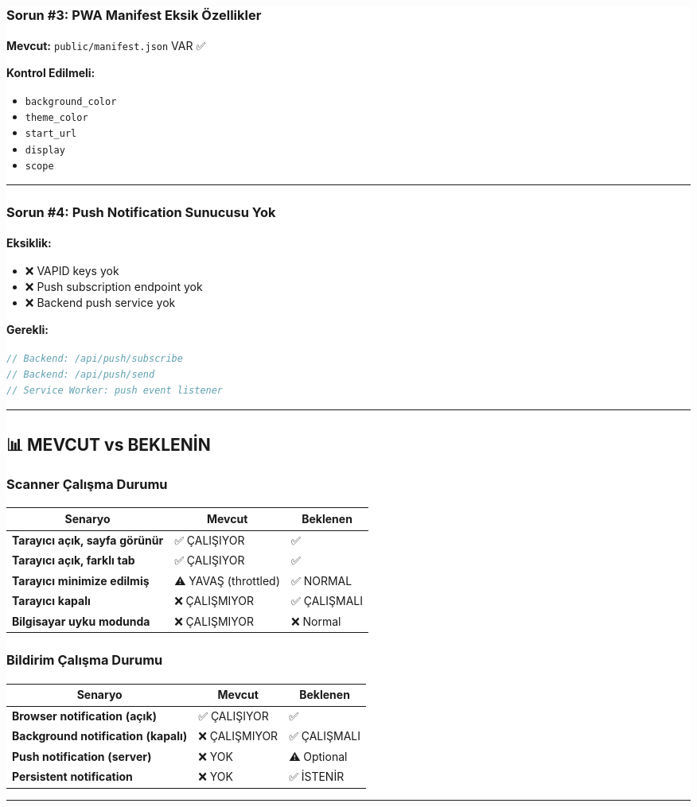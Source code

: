 
### Sorun #3: PWA Manifest Eksik Özellikler

**Mevcut:** `public/manifest.json` VAR ✅

**Kontrol Edilmeli:**
- `background_color`
- `theme_color`
- `start_url`
- `display`
- `scope`

---

### Sorun #4: Push Notification Sunucusu Yok

**Eksiklik:**
- ❌ VAPID keys yok
- ❌ Push subscription endpoint yok
- ❌ Backend push service yok

**Gerekli:**
```typescript
// Backend: /api/push/subscribe
// Backend: /api/push/send
// Service Worker: push event listener
```

---

## 📊 MEVCUT vs BEKLENİN

### Scanner Çalışma Durumu

| Senaryo | Mevcut | Beklenen |
|---------|--------|----------|
| **Tarayıcı açık, sayfa görünür** | ✅ ÇALIŞIYOR | ✅ |
| **Tarayıcı açık, farklı tab** | ✅ ÇALIŞIYOR | ✅ |
| **Tarayıcı minimize edilmiş** | ⚠️ YAVAŞ (throttled) | ✅ NORMAL |
| **Tarayıcı kapalı** | ❌ ÇALIŞMIYOR | ✅ ÇALIŞMALI |
| **Bilgisayar uyku modunda** | ❌ ÇALIŞMIYOR | ❌ Normal |

### Bildirim Çalışma Durumu

| Senaryo | Mevcut | Beklenen |
|---------|--------|----------|
| **Browser notification (açık)** | ✅ ÇALIŞIYOR | ✅ |
| **Background notification (kapalı)** | ❌ ÇALIŞMIYOR | ✅ ÇALIŞMALI |
| **Push notification (server)** | ❌ YOK | ⚠️ Optional |
| **Persistent notification** | ❌ YOK | ✅ İSTENİR |

---